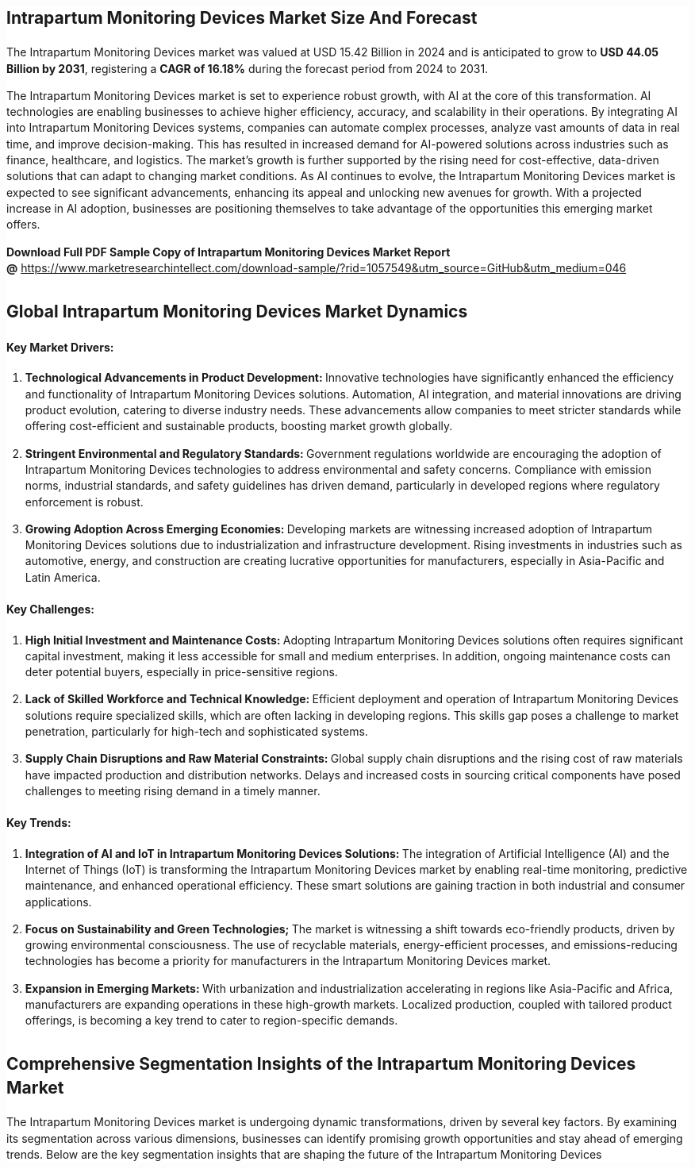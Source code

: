 <h2>Intrapartum Monitoring Devices Market Size And Forecast</h2><p>The Intrapartum Monitoring Devices market was valued at USD 15.42 Billion in 2024 and is anticipated to grow to <strong>USD 44.05 Billion by 2031</strong>, registering a <strong>CAGR of 16.18%</strong> during the forecast period from 2024 to 2031.</p><p>The Intrapartum Monitoring Devices market is set to experience robust growth, with AI at the core of this transformation. AI technologies are enabling businesses to achieve higher efficiency, accuracy, and scalability in their operations. By integrating AI into Intrapartum Monitoring Devices systems, companies can automate complex processes, analyze vast amounts of data in real time, and improve decision-making. This has resulted in increased demand for AI-powered solutions across industries such as finance, healthcare, and logistics. The market’s growth is further supported by the rising need for cost-effective, data-driven solutions that can adapt to changing market conditions. As AI continues to evolve, the Intrapartum Monitoring Devices market is expected to see significant advancements, enhancing its appeal and unlocking new avenues for growth. With a projected increase in AI adoption, businesses are positioning themselves to take advantage of the opportunities this emerging market offers.</p><p><strong>Download Full PDF Sample Copy of Intrapartum Monitoring Devices Market Report @</strong>&nbsp;<a href="https://www.marketresearchintellect.com/download-sample/?rid=1057549&amp;utm_source=GitHub&amp;utm_medium=046">https://www.marketresearchintellect.com/download-sample/?rid=1057549&amp;utm_source=GitHub&amp;utm_medium=046</a></p><h2>Global Intrapartum Monitoring Devices Market Dynamics</h2><h4><strong>Key Market Drivers:</strong></h4><ol><li><p><strong>Technological Advancements in Product Development:&nbsp;</strong>Innovative technologies have significantly enhanced the efficiency and functionality of Intrapartum Monitoring Devices solutions. Automation, AI integration, and material innovations are driving product evolution, catering to diverse industry needs. These advancements allow companies to meet stricter standards while offering cost-efficient and sustainable products, boosting market growth globally.</p></li><li><p><strong>Stringent Environmental and Regulatory Standards:&nbsp;</strong>Government regulations worldwide are encouraging the adoption of Intrapartum Monitoring Devices technologies to address environmental and safety concerns. Compliance with emission norms, industrial standards, and safety guidelines has driven demand, particularly in developed regions where regulatory enforcement is robust.</p></li><li><p><strong>Growing Adoption Across Emerging Economies:&nbsp;</strong>Developing markets are witnessing increased adoption of Intrapartum Monitoring Devices solutions due to industrialization and infrastructure development. Rising investments in industries such as automotive, energy, and construction are creating lucrative opportunities for manufacturers, especially in Asia-Pacific and Latin America.</p></li></ol><h4><strong>Key Challenges:</strong></h4><ol><li><p><strong>High Initial Investment and Maintenance Costs:&nbsp;</strong>Adopting Intrapartum Monitoring Devices solutions often requires significant capital investment, making it less accessible for small and medium enterprises. In addition, ongoing maintenance costs can deter potential buyers, especially in price-sensitive regions.</p></li><li><p><strong>Lack of Skilled Workforce and Technical Knowledge:&nbsp;</strong>Efficient deployment and operation of Intrapartum Monitoring Devices solutions require specialized skills, which are often lacking in developing regions. This skills gap poses a challenge to market penetration, particularly for high-tech and sophisticated systems.</p></li><li><p><strong>Supply Chain Disruptions and Raw Material Constraints:&nbsp;</strong>Global supply chain disruptions and the rising cost of raw materials have impacted production and distribution networks. Delays and increased costs in sourcing critical components have posed challenges to meeting rising demand in a timely manner.</p></li></ol><h4><strong>Key Trends:</strong></h4><ol><li><p><strong>Integration of AI and IoT in Intrapartum Monitoring Devices Solutions:&nbsp;</strong>The integration of Artificial Intelligence (AI) and the Internet of Things (IoT) is transforming the Intrapartum Monitoring Devices market by enabling real-time monitoring, predictive maintenance, and enhanced operational efficiency. These smart solutions are gaining traction in both industrial and consumer applications.</p></li><li><p><strong>Focus on Sustainability and Green Technologies;&nbsp;</strong>The market is witnessing a shift towards eco-friendly products, driven by growing environmental consciousness. The use of recyclable materials, energy-efficient processes, and emissions-reducing technologies has become a priority for manufacturers in the Intrapartum Monitoring Devices market.</p></li><li><p><strong>Expansion in Emerging Markets:&nbsp;</strong>With urbanization and industrialization accelerating in regions like Asia-Pacific and Africa, manufacturers are expanding operations in these high-growth markets. Localized production, coupled with tailored product offerings, is becoming a key trend to cater to region-specific demands.</p></li></ol><div class="article-main__content" data-test-id="publishing-text-block"><h2>Comprehensive Segmentation Insights of the Intrapartum Monitoring Devices Market</h2><p>The Intrapartum Monitoring Devices market is undergoing dynamic transformations, driven by several key factors. By examining its segmentation across various dimensions, businesses can identify promising growth opportunities and stay ahead of emerging trends. Below are the key segmentation insights that are shaping the future of the Intrapartum Monitoring Devices